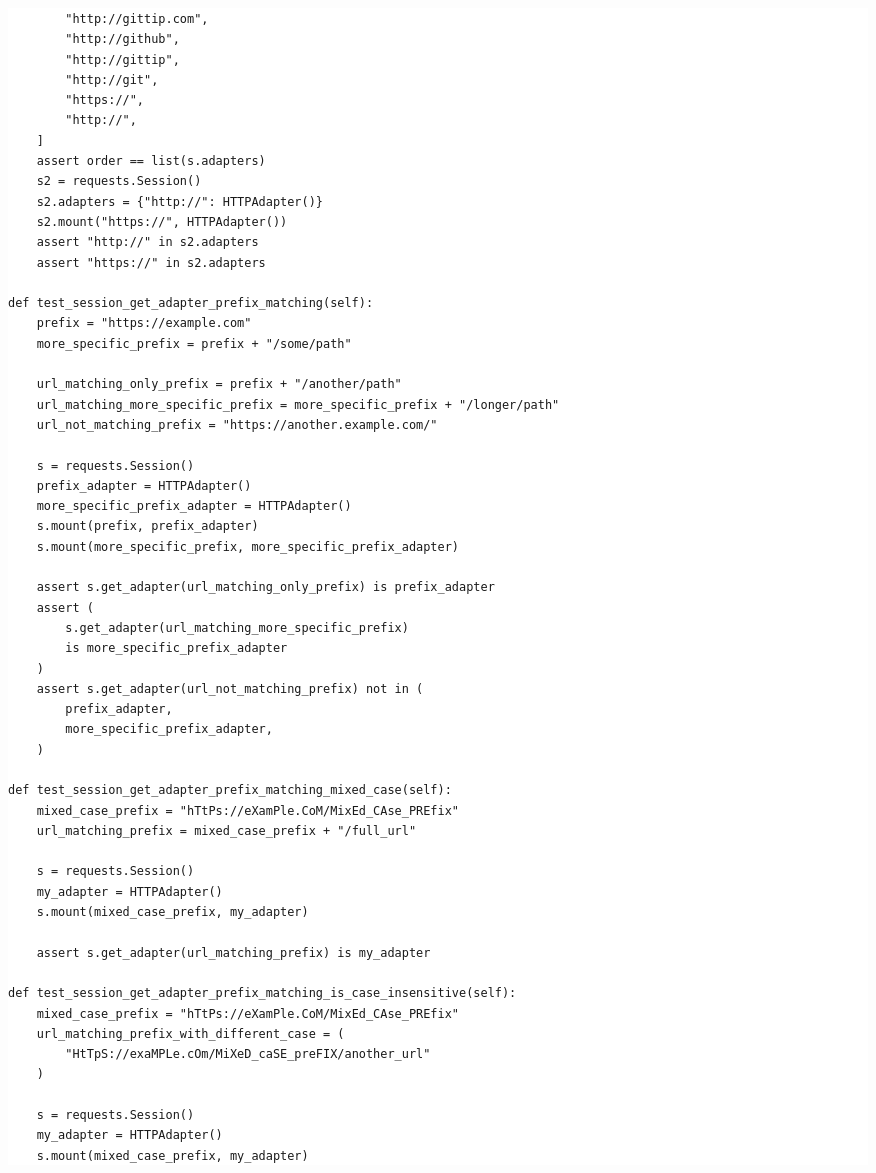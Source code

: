             "http://gittip.com",
            "http://github",
            "http://gittip",
            "http://git",
            "https://",
            "http://",
        ]
        assert order == list(s.adapters)
        s2 = requests.Session()
        s2.adapters = {"http://": HTTPAdapter()}
        s2.mount("https://", HTTPAdapter())
        assert "http://" in s2.adapters
        assert "https://" in s2.adapters

    def test_session_get_adapter_prefix_matching(self):
        prefix = "https://example.com"
        more_specific_prefix = prefix + "/some/path"

        url_matching_only_prefix = prefix + "/another/path"
        url_matching_more_specific_prefix = more_specific_prefix + "/longer/path"
        url_not_matching_prefix = "https://another.example.com/"

        s = requests.Session()
        prefix_adapter = HTTPAdapter()
        more_specific_prefix_adapter = HTTPAdapter()
        s.mount(prefix, prefix_adapter)
        s.mount(more_specific_prefix, more_specific_prefix_adapter)

        assert s.get_adapter(url_matching_only_prefix) is prefix_adapter
        assert (
            s.get_adapter(url_matching_more_specific_prefix)
            is more_specific_prefix_adapter
        )
        assert s.get_adapter(url_not_matching_prefix) not in (
            prefix_adapter,
            more_specific_prefix_adapter,
        )

    def test_session_get_adapter_prefix_matching_mixed_case(self):
        mixed_case_prefix = "hTtPs://eXamPle.CoM/MixEd_CAse_PREfix"
        url_matching_prefix = mixed_case_prefix + "/full_url"

        s = requests.Session()
        my_adapter = HTTPAdapter()
        s.mount(mixed_case_prefix, my_adapter)

        assert s.get_adapter(url_matching_prefix) is my_adapter

    def test_session_get_adapter_prefix_matching_is_case_insensitive(self):
        mixed_case_prefix = "hTtPs://eXamPle.CoM/MixEd_CAse_PREfix"
        url_matching_prefix_with_different_case = (
            "HtTpS://exaMPLe.cOm/MiXeD_caSE_preFIX/another_url"
        )

        s = requests.Session()
        my_adapter = HTTPAdapter()
        s.mount(mixed_case_prefix, my_adapter)
